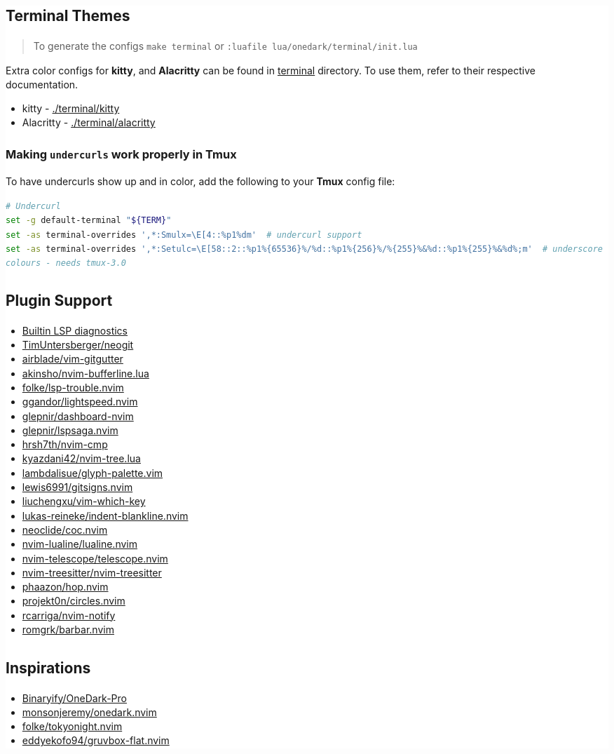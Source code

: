 ## Terminal Themes

> To generate the configs `make terminal` or `:luafile lua/onedark/terminal/init.lua`

Extra color configs for **kitty**, and **Alacritty** can be found in [terminal](terminal/) directory. To use them, refer to their respective documentation.

*   kitty - [./terminal/kitty](https://github.com/ful1e5/onedark.nvim/tree/main/terminal/kitty)
*   Alacritty - [./terminal/alacritty](https://github.com/ful1e5/onedark.nvim/tree/main/terminal/alacritty)

### Making `undercurls` work properly in **Tmux**

To have undercurls show up and in color, add the following to your **Tmux** config file:

```sh
# Undercurl
set -g default-terminal "${TERM}"
set -as terminal-overrides ',*:Smulx=\E[4::%p1%dm'  # undercurl support
set -as terminal-overrides ',*:Setulc=\E[58::2::%p1%{65536}%/%d::%p1%{256}%/%{255}%&%d::%p1%{255}%&%d%;m'  # underscore colours - needs tmux-3.0
```

## Plugin Support

*   [Builtin LSP diagnostics](https://neovim.io/doc/user/lsp.html)
*   [TimUntersberger/neogit](https://github.com/TimUntersberger/neogit)
*   [airblade/vim-gitgutter](https://github.com/airblade/vim-gitgutter)
*   [akinsho/nvim-bufferline.lua](https://github.com/akinsho/nvim-bufferline.lua)
*   [folke/lsp-trouble.nvim](https://github.com/folke/lsp-trouble.nvim)
*   [ggandor/lightspeed.nvim](https://github.com/ggandor/lightspeed.nvim)
*   [glepnir/dashboard-nvim](https://github.com/glepnir/dashboard-nvim)
*   [glepnir/lspsaga.nvim](https://github.com/glepnir/lspsaga.nvim)
*   [hrsh7th/nvim-cmp](https://github.com/hrsh7th/nvim-cmp)
*   [kyazdani42/nvim-tree.lua](https://github.com/kyazdani42/nvim-tree.lua)
*   [lambdalisue/glyph-palette.vim](https://github.com/lambdalisue/glyph-palette.vim)
*   [lewis6991/gitsigns.nvim](https://github.com/lewis6991/gitsigns.nvim)
*   [liuchengxu/vim-which-key](https://github.com/liuchengxu/vim-which-key)
*   [lukas-reineke/indent-blankline.nvim](https://github.com/lukas-reineke/indent-blankline.nvim)
*   [neoclide/coc.nvim](https://github.com/neoclide/coc.nvim)
*   [nvim-lualine/lualine.nvim](https://github.com/nvim-lualine/lualine.nvim)
*   [nvim-telescope/telescope.nvim](https://github.com/nvim-telescope/telescope.nvim)
*   [nvim-treesitter/nvim-treesitter](https://github.com/nvim-treesitter/nvim-treesitter)
*   [phaazon/hop.nvim](https://github.com/phaazon/hop.nvim)
*   [projekt0n/circles.nvim](https://github.com/projekt0n/circles.nvim)
*   [rcarriga/nvim-notify](https://github.com/rcarriga/nvim-notify)
*   [romgrk/barbar.nvim](https://github.com/romgrk/barbar.nvim)

## Inspirations

*   [Binaryify/OneDark-Pro](https://github.com/Binaryify/OneDark-Pro)
*   [monsonjeremy/onedark.nvim](https://github.com/monsonjeremy/onedark.nvim)
*   [folke/tokyonight.nvim](https://github.com/folke/tokyonight.nvim)
*   [eddyekofo94/gruvbox-flat.nvim](https://github.com/eddyekofo94/gruvbox-flat.nvim)
